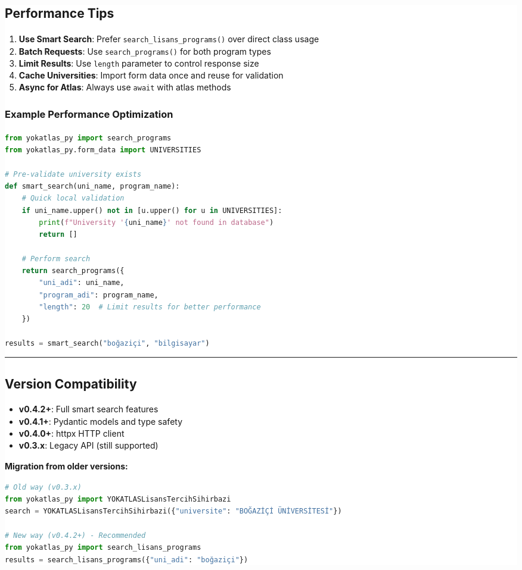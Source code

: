 
## Performance Tips

1. **Use Smart Search**: Prefer `search_lisans_programs()` over direct class usage
2. **Batch Requests**: Use `search_programs()` for both program types
3. **Limit Results**: Use `length` parameter to control response size
4. **Cache Universities**: Import form data once and reuse for validation
5. **Async for Atlas**: Always use `await` with atlas methods

### Example Performance Optimization

```python
from yokatlas_py import search_programs
from yokatlas_py.form_data import UNIVERSITIES

# Pre-validate university exists
def smart_search(uni_name, program_name):
    # Quick local validation
    if uni_name.upper() not in [u.upper() for u in UNIVERSITIES]:
        print(f"University '{uni_name}' not found in database")
        return []
    
    # Perform search
    return search_programs({
        "uni_adi": uni_name,
        "program_adi": program_name,
        "length": 20  # Limit results for better performance
    })

results = smart_search("boğaziçi", "bilgisayar")
```

---

## Version Compatibility

- **v0.4.2+**: Full smart search features
- **v0.4.1+**: Pydantic models and type safety
- **v0.4.0+**: httpx HTTP client
- **v0.3.x**: Legacy API (still supported)

**Migration from older versions:**
```python
# Old way (v0.3.x)
from yokatlas_py import YOKATLASLisansTercihSihirbazi
search = YOKATLASLisansTercihSihirbazi({"universite": "BOĞAZİÇİ ÜNİVERSİTESİ"})

# New way (v0.4.2+) - Recommended
from yokatlas_py import search_lisans_programs
results = search_lisans_programs({"uni_adi": "boğaziçi"})
```